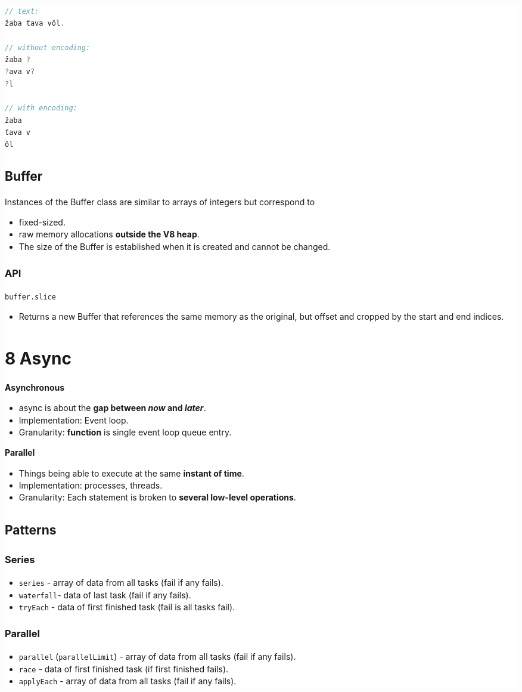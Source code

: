 ```js
// text:
žaba ťava vôl.

// without encoding:
žaba ?
?ava v?
?l

// with encoding:
žaba
ťava v
ôl
```

## Buffer
Instances of the Buffer class are similar to arrays of integers but correspond to 
- fixed-sized. 
- raw memory allocations **outside the V8 heap**. 
- The size of the Buffer is established when it is created and cannot be changed.

### API

`buffer.slice`
- Returns a new Buffer that references the same memory as the original, but offset and cropped by the start and end indices.
# <a name="anchor_8"></a> 8 Async

**Asynchronous**
- async is about the **gap between *now* and *later***.
- Implementation: Event loop.
- Granularity: **function** is single event loop queue entry.

**Parallel**
- Things being able to execute at the same **instant of time**.
- Implementation: processes, threads.
- Granularity: Each statement is broken to **several low-level operations**.

## Patterns

### Series
- `series` - array of data from all tasks (fail if any fails).
- `waterfall`- data of last task (fail if any fails).
- `tryEach` - data of first finished task (fail is all tasks fail).

### Parallel
- `parallel` (`parallelLimit`) - array of data from all tasks (fail if any fails).
- `race` - data of first finished task (if first finished fails).
- `applyEach` - array of data from all tasks (fail if any fails).
